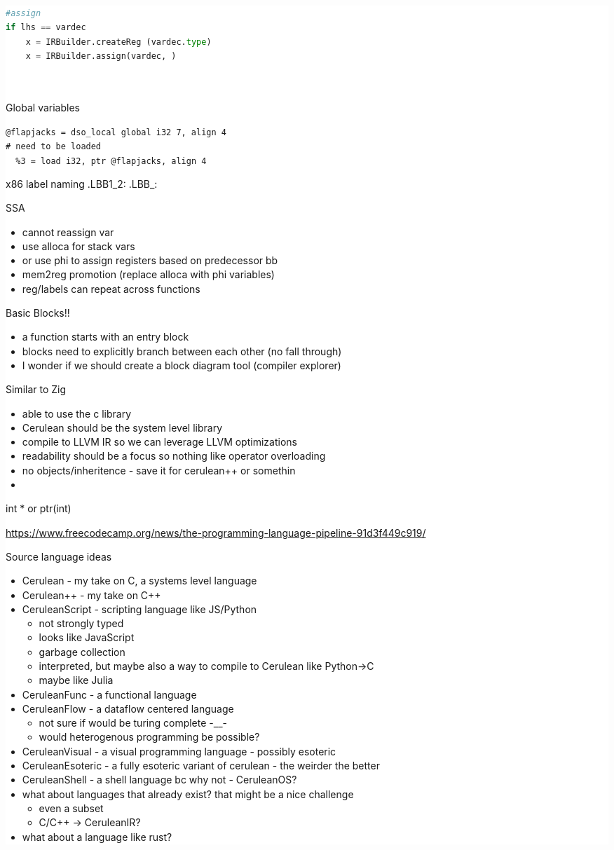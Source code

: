 ```python
#assign
if lhs == vardec
    x = IRBuilder.createReg (vardec.type)
    x = IRBuilder.assign(vardec, )

 
```

Global variables
```
@flapjacks = dso_local global i32 7, align 4
# need to be loaded
  %3 = load i32, ptr @flapjacks, align 4
```

x86 label naming
.LBB1_2:
.LBB<funcID>_<BBID>:

SSA
- cannot reassign var
- use alloca for stack vars
- or use phi to assign registers based on predecessor bb
- mem2reg promotion (replace alloca with phi variables)
- reg/labels can repeat across functions


Basic Blocks!!
- a function starts with an entry block
- blocks need to explicitly branch between each other (no fall through)
- I wonder if we should create a block diagram tool (compiler explorer)


Similar to Zig
- able to use the c library
- Cerulean should be the system level library
- compile to LLVM IR so we can leverage LLVM optimizations
- readability should be a focus so nothing like operator overloading
- no objects/inheritence - save it for cerulean++ or somethin
- 

int * or ptr(int)

https://www.freecodecamp.org/news/the-programming-language-pipeline-91d3f449c919/

Source language ideas
- Cerulean - my take on C, a systems level language
- Cerulean++ - my take on C++
- CeruleanScript - scripting language like JS/Python
    - not strongly typed
    - looks like JavaScript
    - garbage collection
    - interpreted, but maybe also a way to compile to Cerulean like Python->C
    - maybe like Julia
- CeruleanFunc - a functional language
- CeruleanFlow - a dataflow centered language
    - not sure if would be turing complete -__-
    - would heterogenous programming be possible?
- CeruleanVisual - a visual programming language - possibly esoteric
- CeruleanEsoteric - a fully esoteric variant of cerulean - the weirder the better
- CeruleanShell - a shell language bc why not - CeruleanOS?
- what about languages that already exist? that might be a nice challenge
    - even a subset
    - C/C++ -> CeruleanIR?
- what about a language like rust?

